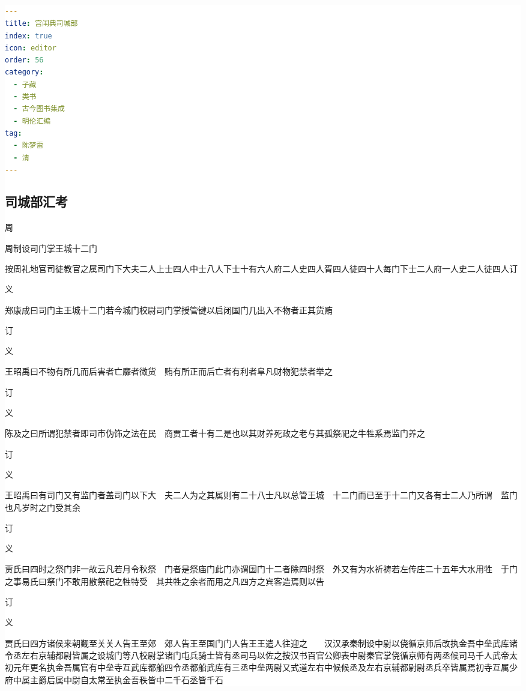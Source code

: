```yaml
---
title: 宫闱典司城部
index: true
icon: editor
order: 56
category:
  - 子藏
  - 类书
  - 古今图书集成
  - 明伦汇编
tag:
  - 陈梦雷
  - 清
---
```


## 司城部汇考

周  

周制设司门掌王城十二门  

按周礼地官司徒教官之属司门下大夫二人上士四人中士八人下士十有六人府二人史四人胥四人徒四十人每门下士二人府一人史二人徒四人订  

义  

郑康成曰司门主王城十二门若今城门校尉司门掌授管键以启闭国门几出入不物者正其货贿  

订  

义  

王昭禹曰不物有所几而后害者亡靡者微货　贿有所正而后亡者有利者阜凡财物犯禁者举之  

订  

义  

陈及之曰所谓犯禁者即司市伪饰之法在民　商贾工者十有二是也以其财养死政之老与其孤祭祀之牛牲系焉监门养之  

订  

义  

王昭禹曰有司门又有监门者盖司门以下大　夫二人为之其属则有二十八士凡以总管王城　十二门而已至于十二门又各有士二人乃所谓　监门也凡岁时之门受其余  

订  

义  

贾氏曰四时之祭门非一故云凡若月令秋祭　门者是祭庙门此门亦谓国门十二者除四时祭　外又有为水祈祷若左传庄二十五年大水用牲　于门之事易氏曰祭门不敢用散祭祀之牲特受　其共牲之余者而用之凡四方之宾客造焉则以告  

订  

义  

贾氏曰四方诸侯来朝觐至关关人告王至郊　郊人告王至国门门人告王王遣人往迎之　　汉汉承秦制设中尉以侥循京师后改执金吾中垒武库诸令丞左右京辅都尉皆属之设城门等八校尉掌诸门屯兵骑士皆有丞司马以佐之按汉书百官公卿表中尉秦官掌侥循京师有两丞候司马千人武帝太初元年更名执金吾属官有中垒寺互武库都船四令丞都船武库有三丞中垒两尉又式道左右中候候丞及左右京辅都尉尉丞兵卒皆属焉初寺互属少府中属主爵后属中尉自太常至执金吾秩皆中二千石丞皆千石  
